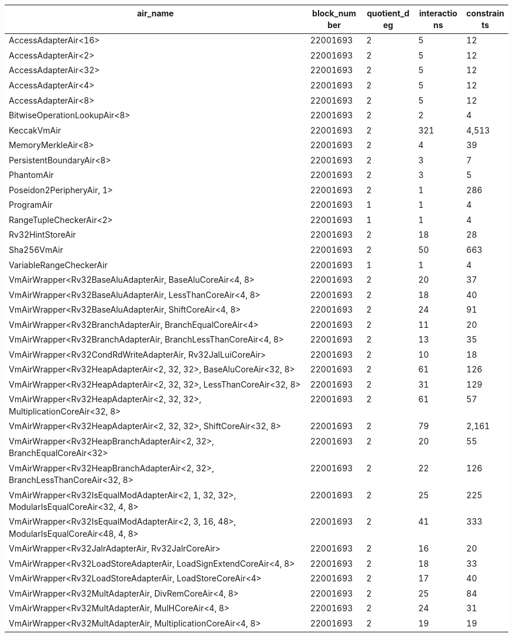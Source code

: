 | air_name | block_number | quotient_deg | interactions | constraints |
| --- | --- | --- | --- | --- |
| AccessAdapterAir<16> | 22001693 | 2 | 5 | 12 | 
| AccessAdapterAir<2> | 22001693 | 2 | 5 | 12 | 
| AccessAdapterAir<32> | 22001693 | 2 | 5 | 12 | 
| AccessAdapterAir<4> | 22001693 | 2 | 5 | 12 | 
| AccessAdapterAir<8> | 22001693 | 2 | 5 | 12 | 
| BitwiseOperationLookupAir<8> | 22001693 | 2 | 2 | 4 | 
| KeccakVmAir | 22001693 | 2 | 321 | 4,513 | 
| MemoryMerkleAir<8> | 22001693 | 2 | 4 | 39 | 
| PersistentBoundaryAir<8> | 22001693 | 2 | 3 | 7 | 
| PhantomAir | 22001693 | 2 | 3 | 5 | 
| Poseidon2PeripheryAir<BabyBearParameters>, 1> | 22001693 | 2 | 1 | 286 | 
| ProgramAir | 22001693 | 1 | 1 | 4 | 
| RangeTupleCheckerAir<2> | 22001693 | 1 | 1 | 4 | 
| Rv32HintStoreAir | 22001693 | 2 | 18 | 28 | 
| Sha256VmAir | 22001693 | 2 | 50 | 663 | 
| VariableRangeCheckerAir | 22001693 | 1 | 1 | 4 | 
| VmAirWrapper<Rv32BaseAluAdapterAir, BaseAluCoreAir<4, 8> | 22001693 | 2 | 20 | 37 | 
| VmAirWrapper<Rv32BaseAluAdapterAir, LessThanCoreAir<4, 8> | 22001693 | 2 | 18 | 40 | 
| VmAirWrapper<Rv32BaseAluAdapterAir, ShiftCoreAir<4, 8> | 22001693 | 2 | 24 | 91 | 
| VmAirWrapper<Rv32BranchAdapterAir, BranchEqualCoreAir<4> | 22001693 | 2 | 11 | 20 | 
| VmAirWrapper<Rv32BranchAdapterAir, BranchLessThanCoreAir<4, 8> | 22001693 | 2 | 13 | 35 | 
| VmAirWrapper<Rv32CondRdWriteAdapterAir, Rv32JalLuiCoreAir> | 22001693 | 2 | 10 | 18 | 
| VmAirWrapper<Rv32HeapAdapterAir<2, 32, 32>, BaseAluCoreAir<32, 8> | 22001693 | 2 | 61 | 126 | 
| VmAirWrapper<Rv32HeapAdapterAir<2, 32, 32>, LessThanCoreAir<32, 8> | 22001693 | 2 | 31 | 129 | 
| VmAirWrapper<Rv32HeapAdapterAir<2, 32, 32>, MultiplicationCoreAir<32, 8> | 22001693 | 2 | 61 | 57 | 
| VmAirWrapper<Rv32HeapAdapterAir<2, 32, 32>, ShiftCoreAir<32, 8> | 22001693 | 2 | 79 | 2,161 | 
| VmAirWrapper<Rv32HeapBranchAdapterAir<2, 32>, BranchEqualCoreAir<32> | 22001693 | 2 | 20 | 55 | 
| VmAirWrapper<Rv32HeapBranchAdapterAir<2, 32>, BranchLessThanCoreAir<32, 8> | 22001693 | 2 | 22 | 126 | 
| VmAirWrapper<Rv32IsEqualModAdapterAir<2, 1, 32, 32>, ModularIsEqualCoreAir<32, 4, 8> | 22001693 | 2 | 25 | 225 | 
| VmAirWrapper<Rv32IsEqualModAdapterAir<2, 3, 16, 48>, ModularIsEqualCoreAir<48, 4, 8> | 22001693 | 2 | 41 | 333 | 
| VmAirWrapper<Rv32JalrAdapterAir, Rv32JalrCoreAir> | 22001693 | 2 | 16 | 20 | 
| VmAirWrapper<Rv32LoadStoreAdapterAir, LoadSignExtendCoreAir<4, 8> | 22001693 | 2 | 18 | 33 | 
| VmAirWrapper<Rv32LoadStoreAdapterAir, LoadStoreCoreAir<4> | 22001693 | 2 | 17 | 40 | 
| VmAirWrapper<Rv32MultAdapterAir, DivRemCoreAir<4, 8> | 22001693 | 2 | 25 | 84 | 
| VmAirWrapper<Rv32MultAdapterAir, MulHCoreAir<4, 8> | 22001693 | 2 | 24 | 31 | 
| VmAirWrapper<Rv32MultAdapterAir, MultiplicationCoreAir<4, 8> | 22001693 | 2 | 19 | 19 | 